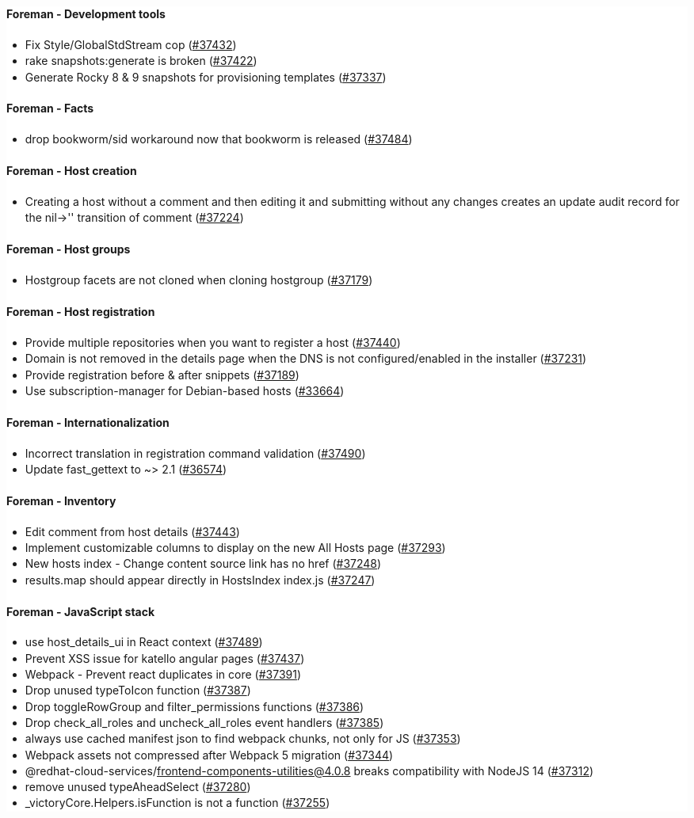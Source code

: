 #### Foreman - Development tools
* Fix Style/GlobalStdStream cop ([#37432](https://projects.theforeman.org/issues/37432))
* rake snapshots:generate is broken ([#37422](https://projects.theforeman.org/issues/37422))
* Generate Rocky 8 & 9 snapshots for provisioning templates ([#37337](https://projects.theforeman.org/issues/37337))

#### Foreman - Facts
* drop bookworm/sid workaround now that bookworm is released ([#37484](https://projects.theforeman.org/issues/37484))

#### Foreman - Host creation
* Creating a host without a comment and then editing it and submitting without any changes creates an update audit record for the nil-&gt;'' transition of comment ([#37224](https://projects.theforeman.org/issues/37224))

#### Foreman - Host groups
* Hostgroup facets are not cloned when cloning hostgroup ([#37179](https://projects.theforeman.org/issues/37179))

#### Foreman - Host registration
* Provide multiple repositories when you want to register a host ([#37440](https://projects.theforeman.org/issues/37440))
* Domain is not removed in the details page when the DNS is not configured/enabled in the installer ([#37231](https://projects.theforeman.org/issues/37231))
* Provide registration before & after snippets ([#37189](https://projects.theforeman.org/issues/37189))
* Use subscription-manager for Debian-based hosts ([#33664](https://projects.theforeman.org/issues/33664))

#### Foreman - Internationalization
* Incorrect translation in registration command validation ([#37490](https://projects.theforeman.org/issues/37490))
* Update fast_gettext to ~&gt; 2.1 ([#36574](https://projects.theforeman.org/issues/36574))

#### Foreman - Inventory
* Edit comment from host details  ([#37443](https://projects.theforeman.org/issues/37443))
* Implement customizable columns to display on the new All Hosts page ([#37293](https://projects.theforeman.org/issues/37293))
* New hosts index - Change content source link has no href ([#37248](https://projects.theforeman.org/issues/37248))
* results.map should appear directly in HostsIndex index.js ([#37247](https://projects.theforeman.org/issues/37247))

#### Foreman - JavaScript stack
* use host_details_ui in React context ([#37489](https://projects.theforeman.org/issues/37489))
* Prevent XSS issue for katello angular pages ([#37437](https://projects.theforeman.org/issues/37437))
* Webpack - Prevent react duplicates in core ([#37391](https://projects.theforeman.org/issues/37391))
* Drop unused typeToIcon function ([#37387](https://projects.theforeman.org/issues/37387))
* Drop toggleRowGroup and filter_permissions functions ([#37386](https://projects.theforeman.org/issues/37386))
* Drop check_all_roles and uncheck_all_roles event handlers ([#37385](https://projects.theforeman.org/issues/37385))
* always use cached manifest json to find webpack chunks, not only for JS ([#37353](https://projects.theforeman.org/issues/37353))
* Webpack assets not compressed after Webpack 5 migration ([#37344](https://projects.theforeman.org/issues/37344))
* @redhat-cloud-services/frontend-components-utilities@4.0.8 breaks compatibility with NodeJS 14 ([#37312](https://projects.theforeman.org/issues/37312))
* remove unused typeAheadSelect ([#37280](https://projects.theforeman.org/issues/37280))
* _victoryCore.Helpers.isFunction is not a function ([#37255](https://projects.theforeman.org/issues/37255))